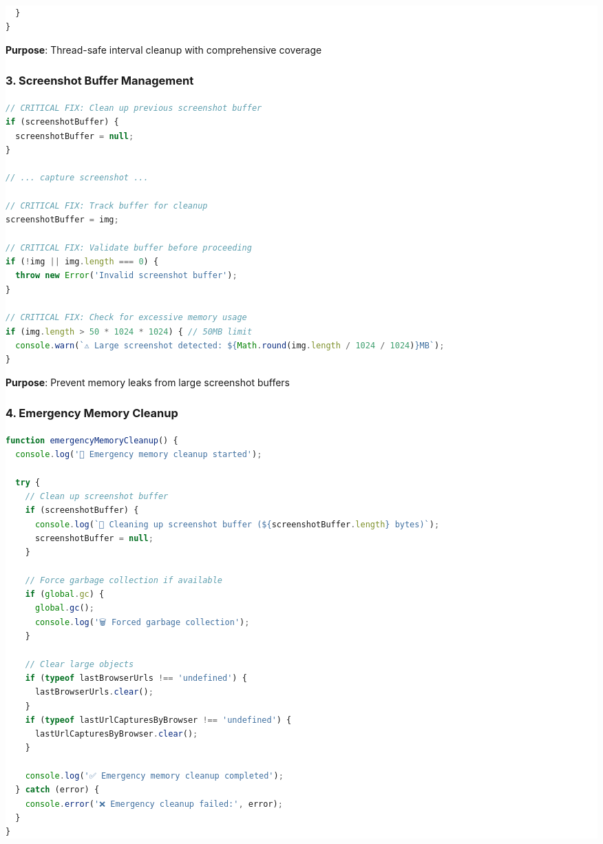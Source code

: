 ```javascript
  }
}
```

**Purpose**: Thread-safe interval cleanup with comprehensive coverage

### 3. Screenshot Buffer Management
```javascript
// CRITICAL FIX: Clean up previous screenshot buffer
if (screenshotBuffer) {
  screenshotBuffer = null;
}

// ... capture screenshot ...

// CRITICAL FIX: Track buffer for cleanup
screenshotBuffer = img;

// CRITICAL FIX: Validate buffer before proceeding
if (!img || img.length === 0) {
  throw new Error('Invalid screenshot buffer');
}

// CRITICAL FIX: Check for excessive memory usage
if (img.length > 50 * 1024 * 1024) { // 50MB limit
  console.warn(`⚠️ Large screenshot detected: ${Math.round(img.length / 1024 / 1024)}MB`);
}
```

**Purpose**: Prevent memory leaks from large screenshot buffers

### 4. Emergency Memory Cleanup
```javascript
function emergencyMemoryCleanup() {
  console.log('🚨 Emergency memory cleanup started');
  
  try {
    // Clean up screenshot buffer
    if (screenshotBuffer) {
      console.log(`🧹 Cleaning up screenshot buffer (${screenshotBuffer.length} bytes)`);
      screenshotBuffer = null;
    }
    
    // Force garbage collection if available
    if (global.gc) {
      global.gc();
      console.log('🗑️ Forced garbage collection');
    }
    
    // Clear large objects
    if (typeof lastBrowserUrls !== 'undefined') {
      lastBrowserUrls.clear();
    }
    if (typeof lastUrlCapturesByBrowser !== 'undefined') {
      lastUrlCapturesByBrowser.clear();
    }
    
    console.log('✅ Emergency memory cleanup completed');
  } catch (error) {
    console.error('❌ Emergency cleanup failed:', error);
  }
}
```
